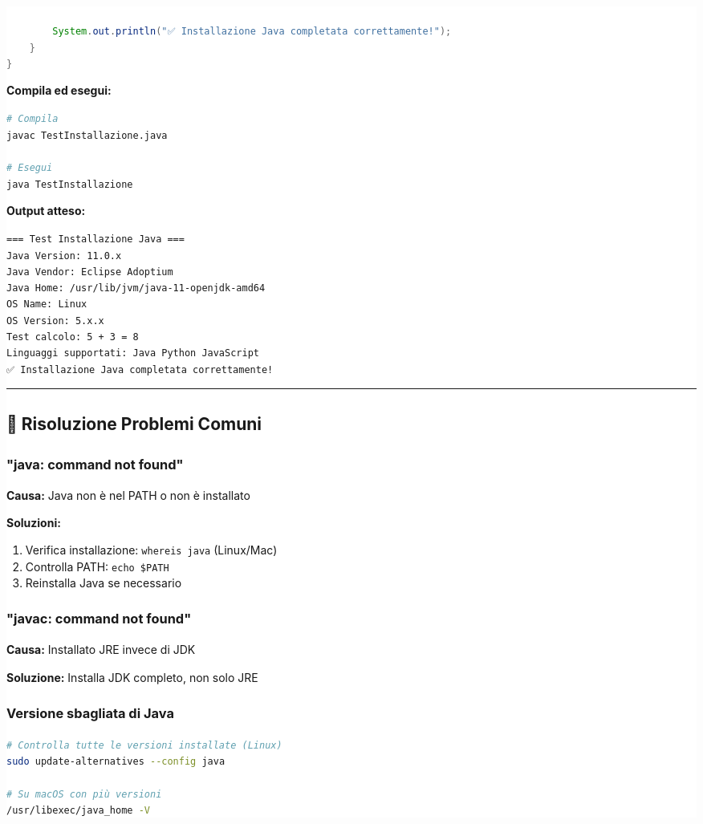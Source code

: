 ```java
        
        System.out.println("✅ Installazione Java completata correttamente!");
    }
}
```

**Compila ed esegui:**
```bash
# Compila
javac TestInstallazione.java

# Esegui
java TestInstallazione
```

**Output atteso:**
```
=== Test Installazione Java ===
Java Version: 11.0.x
Java Vendor: Eclipse Adoptium
Java Home: /usr/lib/jvm/java-11-openjdk-amd64
OS Name: Linux
OS Version: 5.x.x
Test calcolo: 5 + 3 = 8
Linguaggi supportati: Java Python JavaScript 
✅ Installazione Java completata correttamente!
```

---

## 🔧 **Risoluzione Problemi Comuni**

### **"java: command not found"**
**Causa:** Java non è nel PATH o non è installato

**Soluzioni:**
1. Verifica installazione: `whereis java` (Linux/Mac)
2. Controlla PATH: `echo $PATH`
3. Reinstalla Java se necessario

### **"javac: command not found"**
**Causa:** Installato JRE invece di JDK

**Soluzione:** Installa JDK completo, non solo JRE

### **Versione sbagliata di Java**
```bash
# Controlla tutte le versioni installate (Linux)
sudo update-alternatives --config java

# Su macOS con più versioni
/usr/libexec/java_home -V
```
